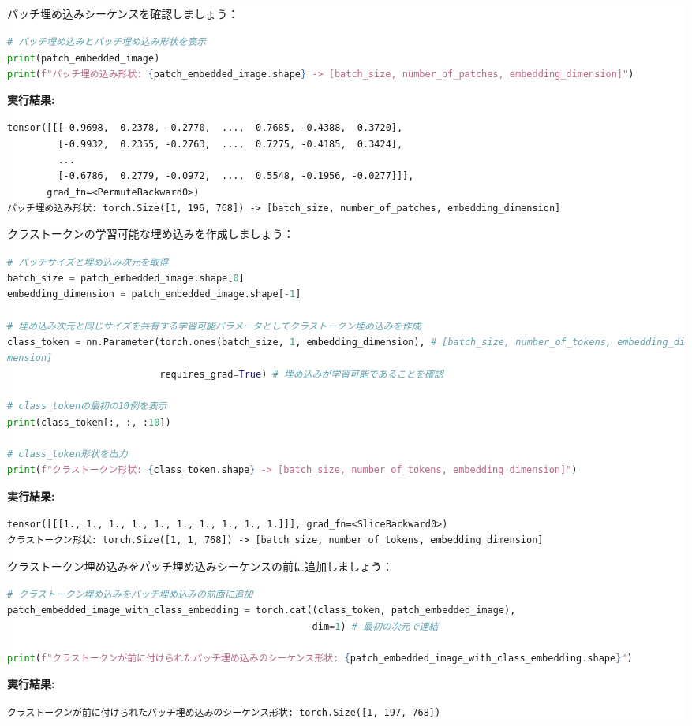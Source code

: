 パッチ埋め込みシーケンスを確認しましょう：

```python
# パッチ埋め込みとパッチ埋め込み形状を表示
print(patch_embedded_image)
print(f"パッチ埋め込み形状: {patch_embedded_image.shape} -> [batch_size, number_of_patches, embedding_dimension]")
```

**実行結果:**
```
tensor([[[-0.9698,  0.2378, -0.2770,  ...,  0.7685, -0.4388,  0.3720],
         [-0.9932,  0.2355, -0.2763,  ...,  0.7275, -0.4185,  0.3424],
         ...
         [-0.6786,  0.2779, -0.0972,  ...,  0.5548, -0.1956, -0.0277]]],
       grad_fn=<PermuteBackward0>)
パッチ埋め込み形状: torch.Size([1, 196, 768]) -> [batch_size, number_of_patches, embedding_dimension]
```

クラストークンの学習可能な埋め込みを作成しましょう：

```python
# バッチサイズと埋め込み次元を取得
batch_size = patch_embedded_image.shape[0]
embedding_dimension = patch_embedded_image.shape[-1]

# 埋め込み次元と同じサイズを共有する学習可能パラメータとしてクラストークン埋め込みを作成
class_token = nn.Parameter(torch.ones(batch_size, 1, embedding_dimension), # [batch_size, number_of_tokens, embedding_dimension]
                           requires_grad=True) # 埋め込みが学習可能であることを確認

# class_tokenの最初の10例を表示
print(class_token[:, :, :10])

# class_token形状を出力
print(f"クラストークン形状: {class_token.shape} -> [batch_size, number_of_tokens, embedding_dimension]")
```

**実行結果:**
```
tensor([[[1., 1., 1., 1., 1., 1., 1., 1., 1., 1.]]], grad_fn=<SliceBackward0>)
クラストークン形状: torch.Size([1, 1, 768]) -> [batch_size, number_of_tokens, embedding_dimension]
```

クラストークン埋め込みをパッチ埋め込みシーケンスの前に追加しましょう：

```python
# クラストークン埋め込みをパッチ埋め込みの前面に追加
patch_embedded_image_with_class_embedding = torch.cat((class_token, patch_embedded_image),
                                                      dim=1) # 最初の次元で連結

print(f"クラストークンが前に付けられたパッチ埋め込みのシーケンス形状: {patch_embedded_image_with_class_embedding.shape}")
```

**実行結果:**
```
クラストークンが前に付けられたパッチ埋め込みのシーケンス形状: torch.Size([1, 197, 768])
```
